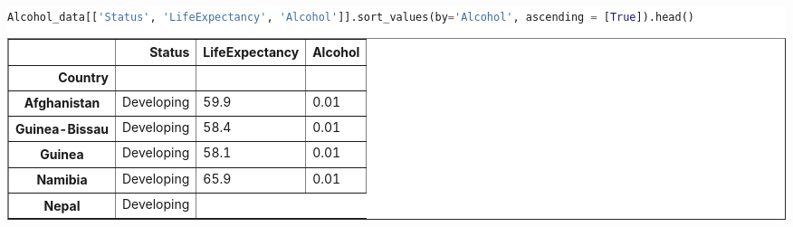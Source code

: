 


```python
Alcohol_data[['Status', 'LifeExpectancy', 'Alcohol']].sort_values(by='Alcohol', ascending = [True]).head()
```




<div>
<style scoped>
    .dataframe tbody tr th:only-of-type {
        vertical-align: middle;
    }

    .dataframe tbody tr th {
        vertical-align: top;
    }

    .dataframe thead th {
        text-align: right;
    }
</style>
<table border="1" class="dataframe">
  <thead>
    <tr style="text-align: right;">
      <th></th>
      <th>Status</th>
      <th>LifeExpectancy</th>
      <th>Alcohol</th>
    </tr>
    <tr>
      <th>Country</th>
      <th></th>
      <th></th>
      <th></th>
    </tr>
  </thead>
  <tbody>
    <tr>
      <th>Afghanistan</th>
      <td>Developing</td>
      <td>59.9</td>
      <td>0.01</td>
    </tr>
    <tr>
      <th>Guinea-Bissau</th>
      <td>Developing</td>
      <td>58.4</td>
      <td>0.01</td>
    </tr>
    <tr>
      <th>Guinea</th>
      <td>Developing</td>
      <td>58.1</td>
      <td>0.01</td>
    </tr>
    <tr>
      <th>Namibia</th>
      <td>Developing</td>
      <td>65.9</td>
      <td>0.01</td>
    </tr>
    <tr>
      <th>Nepal</th>
      <td>Developing</td>